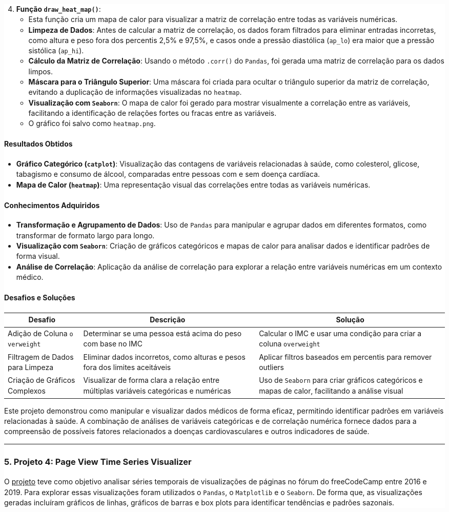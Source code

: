 4. **Função `draw_heat_map()`**:
   - Esta função cria um mapa de calor para visualizar a matriz de correlação entre todas as variáveis numéricas.
   - **Limpeza de Dados**: Antes de calcular a matriz de correlação, os dados foram filtrados para eliminar entradas incorretas, como altura e peso fora dos percentis 2,5% e 97,5%, e casos onde a pressão diastólica (`ap_lo`) era maior que a pressão sistólica (`ap_hi`).
   - **Cálculo da Matriz de Correlação**: Usando o método `.corr()` do `Pandas`, foi gerada uma matriz de correlação para os dados limpos.
   - **Máscara para o Triângulo Superior**: Uma máscara foi criada para ocultar o triângulo superior da matriz de correlação, evitando a duplicação de informações visualizadas no `heatmap`.
   - **Visualização com `Seaborn`**: O mapa de calor foi gerado para mostrar visualmente a correlação entre as variáveis, facilitando a identificação de relações fortes ou fracas entre as variáveis.
   - O gráfico foi salvo como `heatmap.png`.

#### Resultados Obtidos
- **Gráfico Categórico (`catplot`)**: Visualização das contagens de variáveis relacionadas à saúde, como colesterol, glicose, tabagismo e consumo de álcool, comparadas entre pessoas com e sem doença cardíaca.
- **Mapa de Calor (`heatmap`)**: Uma representação visual das correlações entre todas as variáveis numéricas.

#### Conhecimentos Adquiridos
- **Transformação e Agrupamento de Dados**: Uso de `Pandas` para manipular e agrupar dados em diferentes formatos, como transformar de formato largo para longo.
- **Visualização com `Seaborn`**: Criação de gráficos categóricos e mapas de calor para analisar dados e identificar padrões de forma visual.
- **Análise de Correlação**: Aplicação da análise de correlação para explorar a relação entre variáveis numéricas em um contexto médico.

#### Desafios e Soluções

Desafio | Descrição | Solução
---------|--------- | ---------
Adição de Coluna `overweight` | Determinar se uma pessoa está acima do peso com base no IMC | Calcular o IMC e usar uma condição para criar a coluna `overweight`
Filtragem de Dados para Limpeza | Eliminar dados incorretos, como alturas e pesos fora dos limites aceitáveis | Aplicar filtros baseados em percentis para remover outliers
Criação de Gráficos Complexos | Visualizar de forma clara a relação entre múltiplas variáveis categóricas e numéricas | Uso de `Seaborn` para criar gráficos categóricos e mapas de calor, facilitando a análise visual


Este projeto demonstrou como manipular e visualizar dados médicos de forma eficaz, permitindo identificar padrões em variáveis relacionadas à saúde. A combinação de análises de variáveis categóricas e de correlação numérica fornece dados para a compreensão de possíveis fatores relacionados a doenças cardiovasculares e outros indicadores de saúde.

---
### 5. Projeto 4: Page View Time Series Visualizer

O [projeto](./Projeto%20Visualizador%20de%20Series%20Temporais/) teve como objetivo analisar séries temporais de visualizações de páginas no fórum do freeCodeCamp entre 2016 e 2019. Para explorar essas visualizações foram utilizados o `Pandas`, o `Matplotlib` e o `Seaborn`. De forma que, as visualizações geradas incluíram gráficos de linhas, gráficos de barras e box plots para identificar tendências e padrões sazonais.
